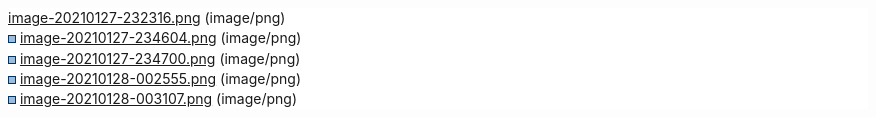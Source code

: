 [image-20210127-232316.png](attachments/621543578/621117752.png)
(image/png)  
<img src="images/icons/bullet_blue.gif" width="8" height="8" />
[image-20210127-234604.png](attachments/621543578/621117758.png)
(image/png)  
<img src="images/icons/bullet_blue.gif" width="8" height="8" />
[image-20210127-234700.png](attachments/621543578/621117764.png)
(image/png)  
<img src="images/icons/bullet_blue.gif" width="8" height="8" />
[image-20210128-002555.png](attachments/621543578/621117770.png)
(image/png)  
<img src="images/icons/bullet_blue.gif" width="8" height="8" />
[image-20210128-003107.png](attachments/621543578/621117776.png)
(image/png)  

</div>

